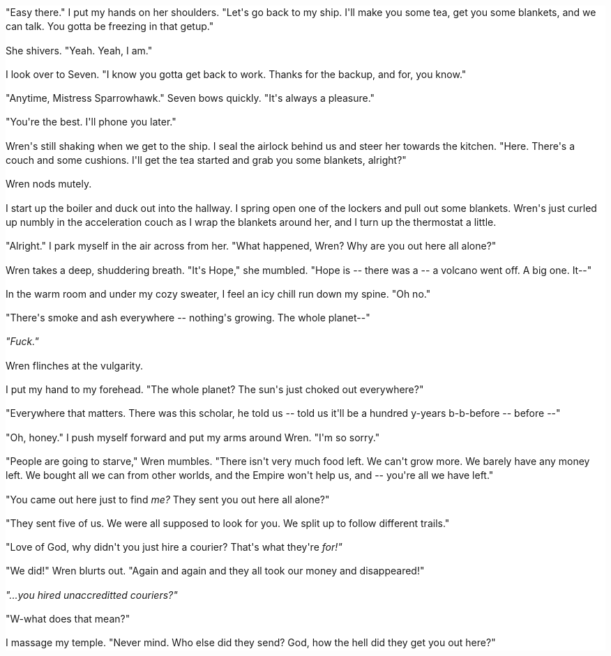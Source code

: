 "Easy there." I put my hands on her shoulders. "Let's go back to my ship. I'll make you some tea, get you some blankets, and we can talk. You gotta be freezing in that getup."

She shivers. "Yeah. Yeah, I am."

I look over to Seven. "I know you gotta get back to work. Thanks for the backup, and for, you know."

"Anytime, Mistress Sparrowhawk." Seven bows quickly. "It's always a pleasure."

"You're the best. I'll phone you later."

Wren's still shaking when we get to the ship. I seal the airlock behind us and steer her towards the kitchen. "Here. There's a couch and some cushions. I'll get the tea started and grab you some blankets, alright?"

Wren nods mutely.

I start up the boiler and duck out into the hallway. I spring open one of the lockers and pull out some blankets. Wren's just curled up numbly in the acceleration couch as I wrap the blankets around her, and I turn up the thermostat a little.

"Alright." I park myself in the air across from her. "What happened, Wren? Why are you out here all alone?"

Wren takes a deep, shuddering breath. "It's Hope," she mumbled. "Hope is -- there was a -- a volcano went off. A big one. It--"

In the warm room and under my cozy sweater, I feel an icy chill run down my spine. "Oh no."

"There's smoke and ash everywhere -- nothing's growing. The whole planet--"

*"Fuck."*

Wren flinches at the vulgarity.

I put my hand to my forehead. "The whole planet? The sun's just choked out everywhere?"

"Everywhere that matters. There was this scholar, he told us -- told us it'll be a hundred y-years b-b-before -- before --"

"Oh, honey." I push myself forward and put my arms around Wren. "I'm so sorry."

"People are going to starve," Wren mumbles. "There isn't very much food left. We can't grow more. We barely have any money left. We bought all we can from other worlds, and the Empire won't help us, and -- you're all we have left."

"You came out here just to find *me?* They sent you out here all alone?"

"They sent five of us. We were all supposed to look for you. We split up to follow different trails."

"Love of God, why didn't you just hire a courier? That's what they're *for!"*

"We did!" Wren blurts out. "Again and again and they all took our money and disappeared!"

*"...you hired unaccreditted couriers?"*

"W-what does that mean?"

I massage my temple. "Never mind. Who else did they send? God, how the hell did they get you out here?"
